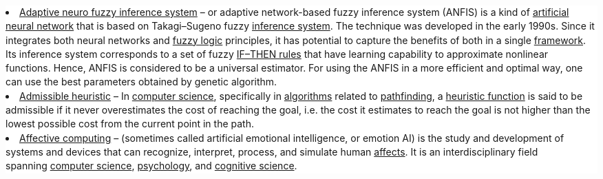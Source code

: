 <li><a title="Adaptive neuro fuzzy inference system" href="https://en.wikipedia.org/wiki/Adaptive_neuro_fuzzy_inference_system">Adaptive neuro fuzzy inference system</a>&nbsp;&ndash; or adaptive network-based fuzzy inference system (ANFIS) is a kind of&nbsp;<a title="Artificial neural network" href="https://en.wikipedia.org/wiki/Artificial_neural_network">artificial neural network</a>&nbsp;that is based on Takagi&ndash;Sugeno fuzzy&nbsp;<a class="mw-redirect" title="Inference system" href="https://en.wikipedia.org/wiki/Inference_system">inference system</a>. The technique was developed in the early 1990s.&nbsp;Since it integrates both neural networks and&nbsp;<a title="Fuzzy logic" href="https://en.wikipedia.org/wiki/Fuzzy_logic">fuzzy logic</a>&nbsp;principles, it has potential to capture the benefits of both in a single&nbsp;<a class="extiw" title="wikt:framework" href="https://en.wiktionary.org/wiki/framework">framework</a>. Its inference system corresponds to a set of fuzzy&nbsp;<a class="mw-redirect" title="Conditional (programming)" href="https://en.wikipedia.org/wiki/Conditional_(programming)">IF&ndash;THEN rules</a>&nbsp;that have learning capability to approximate nonlinear functions.&nbsp;Hence, ANFIS is considered to be a universal estimator.&nbsp;For using the ANFIS in a more efficient and optimal way, one can use the best parameters obtained by genetic algorithm.</li>
<li><a title="Admissible heuristic" href="https://en.wikipedia.org/wiki/Admissible_heuristic">Admissible heuristic</a>&nbsp;&ndash; In&nbsp;<a title="Computer science" href="https://en.wikipedia.org/wiki/Computer_science">computer science</a>, specifically in&nbsp;<a title="Algorithm" href="https://en.wikipedia.org/wiki/Algorithm">algorithms</a>&nbsp;related to&nbsp;<a title="Pathfinding" href="https://en.wikipedia.org/wiki/Pathfinding">pathfinding</a>, a&nbsp;<a class="mw-redirect" title="Heuristic function" href="https://en.wikipedia.org/wiki/Heuristic_function">heuristic function</a>&nbsp;is said to be admissible if it never overestimates the cost of reaching the goal, i.e. the cost it estimates to reach the goal is not higher than the lowest possible cost from the current point in the path.</li>
<li><a title="Affective computing" href="https://en.wikipedia.org/wiki/Affective_computing">Affective computing</a>&nbsp;&ndash; (sometimes called artificial emotional intelligence, or emotion AI)&nbsp;is the study and development of systems and devices that can recognize, interpret, process, and simulate human&nbsp;<a title="Affect (psychology)" href="https://en.wikipedia.org/wiki/Affect_(psychology)">affects</a>. It is an interdisciplinary field spanning&nbsp;<a title="Computer science" href="https://en.wikipedia.org/wiki/Computer_science">computer science</a>,&nbsp;<a title="Psychology" href="https://en.wikipedia.org/wiki/Psychology">psychology</a>, and&nbsp;<a title="Cognitive science" href="https://en.wikipedia.org/wiki/Cognitive_science">cognitive science</a>.</li>
